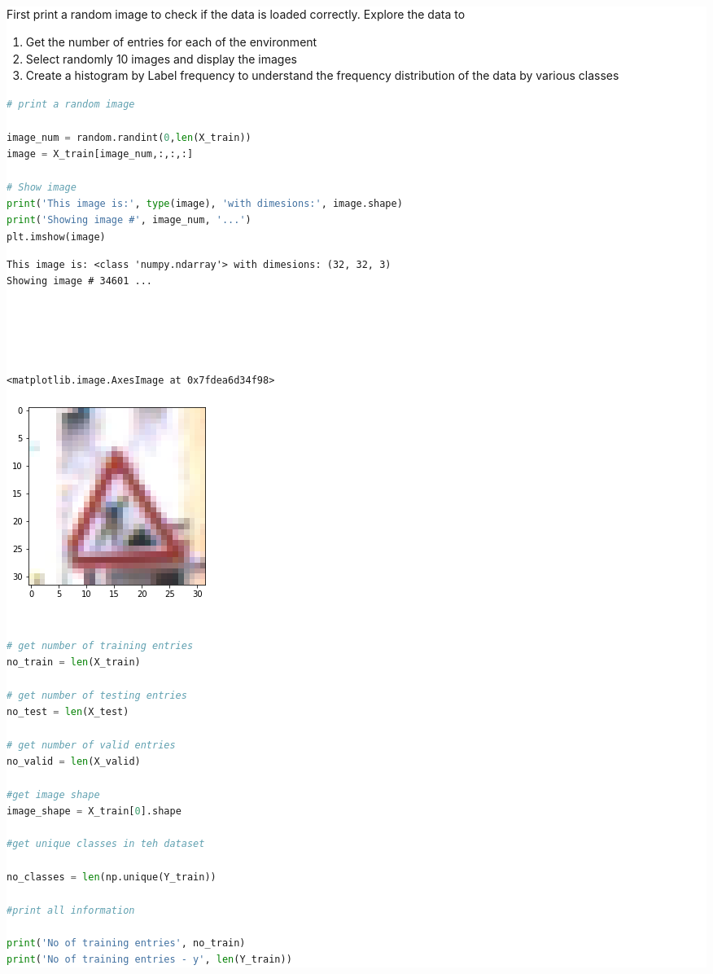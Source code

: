 First print a random image to check if the data is loaded correctly. Explore the data to

1. Get the number of entries for each of the environment
2. Select randomly 10 images and display the images
3. Create a histogram by Label frequency to understand the frequency distribution of the data by various classes


```python
# print a random image

image_num = random.randint(0,len(X_train))
image = X_train[image_num,:,:,:]

# Show image
print('This image is:', type(image), 'with dimesions:', image.shape)
print('Showing image #', image_num, '...')
plt.imshow(image)  
```

    This image is: <class 'numpy.ndarray'> with dimesions: (32, 32, 3)
    Showing image # 34601 ...





    <matplotlib.image.AxesImage at 0x7fdea6d34f98>




![png](output_1_2.png)



```python

# get number of training entries
no_train = len(X_train)

# get number of testing entries
no_test = len(X_test)

# get number of valid entries
no_valid = len(X_valid)

#get image shape
image_shape = X_train[0].shape

#get unique classes in teh dataset

no_classes = len(np.unique(Y_train))

#print all information

print('No of training entries', no_train)
print('No of training entries - y', len(Y_train))
```